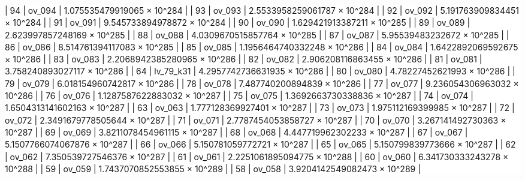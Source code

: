| 94 | ov_094 | 1.075535479919065 × 10^284 |
| 93 | ov_093 | 2.5533958259061787 × 10^284 |
| 92 | ov_092 | 5.191763909834451 × 10^284 |
| 91 | ov_091 | 9.545733894978872 × 10^284 |
| 90 | ov_090 | 1.629421913387211 × 10^285 |
| 89 | ov_089 | 2.623997857248169 × 10^285 |
| 88 | ov_088 | 4.0309670515857764 × 10^285 |
| 87 | ov_087 | 5.95539483232672 × 10^285 |
| 86 | ov_086 | 8.514761394117083 × 10^285 |
| 85 | ov_085 | 1.1956464740332248 × 10^286 |
| 84 | ov_084 | 1.6422892069592675 × 10^286 |
| 83 | ov_083 | 2.2068942385280965 × 10^286 |
| 82 | ov_082 | 2.906208116863455 × 10^286 |
| 81 | ov_081 | 3.758240893027117 × 10^286 |
| 64 | lv_79_k31 | 4.2957742736631935 × 10^286 |
| 80 | ov_080 | 4.78227452621993 × 10^286 |
| 79 | ov_079 | 6.018154960742817 × 10^286 |
| 78 | ov_078 | 7.487740200894839 × 10^286 |
| 77 | ov_077 | 9.236054306963032 × 10^286 |
| 76 | ov_076 | 1.1287587622883032 × 10^287 |
| 75 | ov_075 | 1.3692663730338836 × 10^287 |
| 74 | ov_074 | 1.6504313141602163 × 10^287 |
| 63 | ov_063 | 1.777128369927401 × 10^287 |
| 73 | ov_073 | 1.975112169399985 × 10^287 |
| 72 | ov_072 | 2.3491679778505644 × 10^287 |
| 71 | ov_071 | 2.7787454053858727 × 10^287 |
| 70 | ov_070 | 3.267141492730363 × 10^287 |
| 69 | ov_069 | 3.8211078454961115 × 10^287 |
| 68 | ov_068 | 4.447719962302233 × 10^287 |
| 67 | ov_067 | 5.1507766074067876 × 10^287 |
| 66 | ov_066 | 5.150781059772721 × 10^287 |
| 65 | ov_065 | 5.150799839773666 × 10^287 |
| 62 | ov_062 | 7.350539727546376 × 10^287 |
| 61 | ov_061 | 2.2251061895094775 × 10^288 |
| 60 | ov_060 | 6.341730333243278 × 10^288 |
| 59 | ov_059 | 1.7437070852553855 × 10^289 |
| 58 | ov_058 | 3.9204142549082473 × 10^289 |